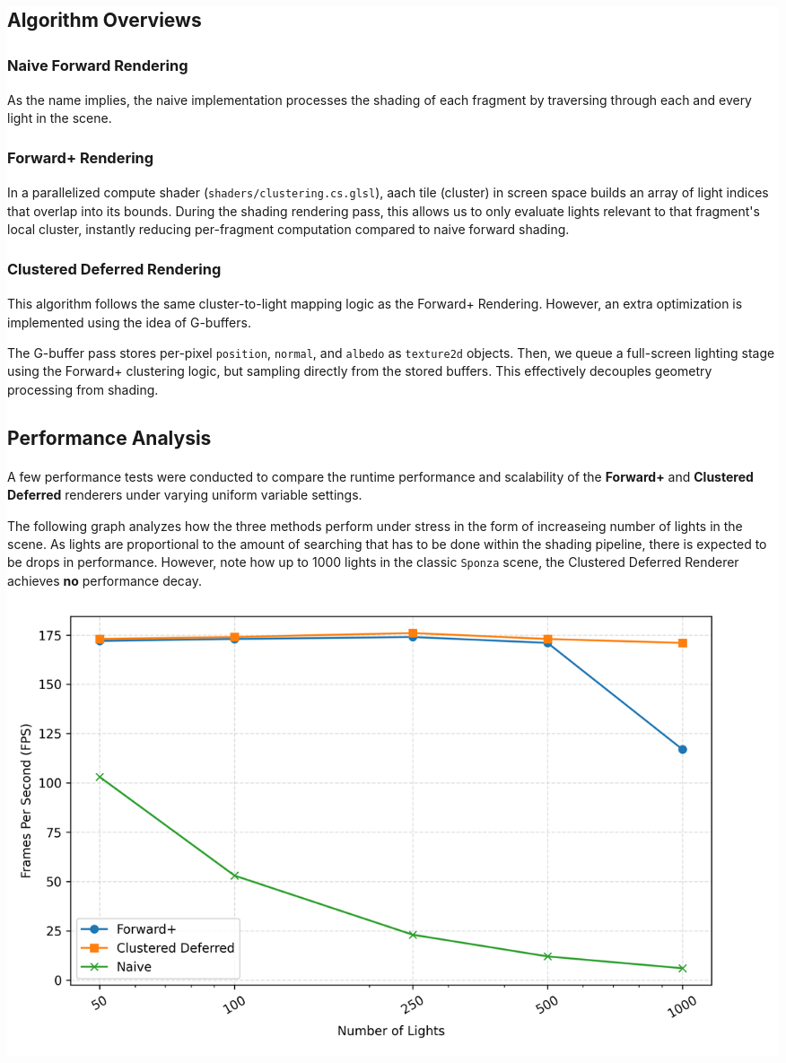 
## Algorithm Overviews

### Naive Forward Rendering
As the name implies, the naive implementation processes the shading of each fragment by traversing through each and every light in the scene.

### Forward+ Rendering
In a parallelized compute shader (`shaders/clustering.cs.glsl`), aach tile (cluster) in screen space builds an array of light indices that overlap into its bounds. During the shading rendering pass, this allows us to only evaluate lights relevant to that fragment's local cluster, instantly reducing per-fragment computation compared to naive forward shading.

### Clustered Deferred Rendering
This algorithm follows the same cluster-to-light mapping logic as the Forward+ Rendering. However, an extra optimization is implemented using the idea of G-buffers.

The G-buffer pass stores per-pixel `position`, `normal`, and `albedo` as `texture2d` objects. Then, we queue a full-screen lighting stage using the Forward+ clustering logic, but sampling directly from the stored buffers. This effectively decouples geometry processing from shading.

## Performance Analysis

A few performance tests were conducted to compare the runtime performance and scalability of the **Forward+** and **Clustered Deferred** renderers under varying uniform variable settings.

The following graph analyzes how the three methods perform under stress in the form of increaseing number of lights in the scene. As lights are proportional to the amount of searching that has to be done within the shading pipeline, there is expected to be drops in performance. However, note how up to 1000 lights in the classic `Sponza` scene, the Clustered Deferred Renderer achieves **no** performance decay.

<img src="img/performance_comparison_cropped.png" width="800">
